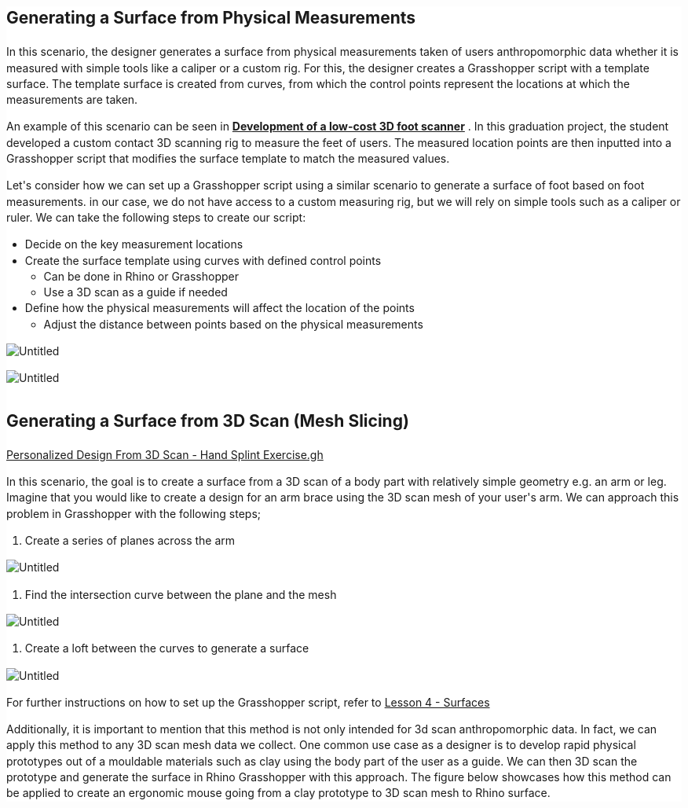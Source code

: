 ## Generating a Surface from Physical Measurements

In this scenario, the designer generates a surface from physical measurements taken of users anthropomorphic data whether it is measured with simple tools like a caliper or a custom rig. For this, the designer creates a Grasshopper script with a template surface. The template surface is created from curves, from which the control points represent the locations at which the measurements are taken.

An example of this scenario can be seen in [**Development of a low-cost 3D foot scanner**](../Development_of_a_low-cost_3D_foot_scanner.md) . In this graduation project, the student developed a custom contact 3D scanning rig to measure the feet of users. The measured location points are then inputted into a Grasshopper script that modifies the surface template to match the measured values.

Let's consider how we can set up a Grasshopper script using a similar scenario to generate a surface of foot based on foot measurements. in our case, we do not have access to a custom measuring rig, but we will rely on simple tools such as a caliper or ruler. We can take the following steps to create our script:

- Decide on the key measurement locations
- Create the surface template using curves with defined control points
    - Can be done in Rhino or Grasshopper
    - Use a 3D scan as a guide if needed
- Define how the physical measurements will affect the location of the points
    - Adjust the distance between points based on the physical measurements

![Untitled](../../../../../../Grasshopper_Rhino_course/Graduation_Projects_(1)/Design%20for%20Personalized%20Fit/Untitled%2010.png)

![Untitled](../../../../../../Grasshopper_Rhino_course/Graduation_Projects_(1)/Design%20for%20Personalized%20Fit/Untitled%2011.png)

## Generating a Surface from 3D Scan (Mesh Slicing)

[Personalized Design From 3D Scan - Hand Splint Exercise.gh](../../../../_downloads/dae23099fe8246397976f23d20199456/Personalized_Design_From_3D_Scan_-_Hand_Splint_Exercise.gh)

In this scenario, the goal is to create a surface from a 3D scan of a body part with relatively simple geometry e.g. an arm or leg. Imagine that you would like to create a design for an arm brace using the 3D scan mesh of your user's arm. We can approach this problem in Grasshopper with the following steps;

1. Create a series of planes across the arm

![Untitled](../../../../../../Grasshopper_Rhino_course/Graduation_Projects_(1)/Design%20for%20Personalized%20Fit/Untitled%2012.png)

1. Find the intersection curve between the plane and the mesh

![Untitled](../../../../../../Grasshopper_Rhino_course/Graduation_Projects_(1)/Design%20for%20Personalized%20Fit/Untitled%2013.png)

1. Create a loft between the curves to generate a surface

![Untitled](../../../../../../Grasshopper_Rhino_course/Graduation_Projects_(1)/Design%20for%20Personalized%20Fit/Untitled%2014.png)

For further instructions on how to set up the Grasshopper script, refer to [Lesson 4 - Surfaces](../../Lessons/4%EF%B8%8F%E2%83%A3_Lesson_4-Surfaces/!index.md) 

Additionally, it is important to mention that this method is not only intended for 3d scan anthropomorphic data. In fact, we can apply this method to any 3D scan mesh data we collect. One common use case as a designer is to develop rapid physical prototypes out of a mouldable materials such as clay using the body part of the user as a guide. We can then 3D scan the prototype and generate the surface in Rhino Grasshopper with this approach. The figure below showcases how this method can be applied to create an ergonomic mouse going from a clay prototype to 3D scan mesh to Rhino surface.
